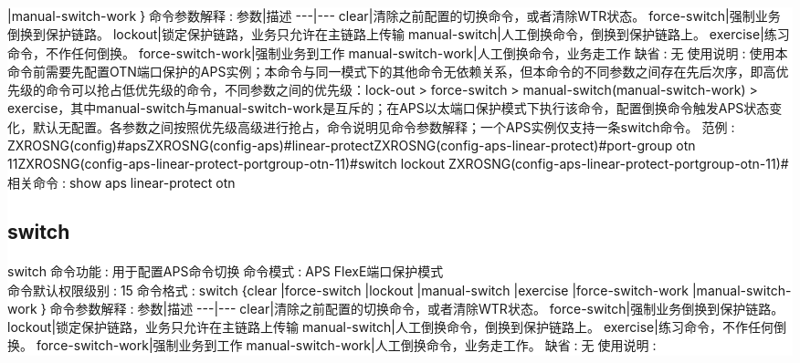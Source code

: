 |manual-switch-work 
}
命令参数解释 : 
参数|描述
---|---
clear|清除之前配置的切换命令，或者清除WTR状态。
force-switch|强制业务倒换到保护链路。
lockout|锁定保护链路，业务只允许在主链路上传输
manual-switch|人工倒换命令，倒换到保护链路上。
exercise|练习命令，不作任何倒换。
force-switch-work|强制业务到工作
manual-switch-work|人工倒换命令，业务走工作
缺省 : 
无 
使用说明 : 
使用本命令前需要先配置OTN端口保护的APS实例；本命令与同一模式下的其他命令无依赖关系，但本命令的不同参数之间存在先后次序，即高优先级的命令可以抢占低优先级的命令，不同参数之间的优先级：lock-out > force-switch > manual-switch(manual-switch-work) > exercise，其中manual-switch与manual-switch-work是互斥的；在APS以太端口保护模式下执行该命令，配置倒换命令触发APS状态变化，默认无配置。各参数之间按照优先级高级进行抢占，命令说明见命令参数解释；一个APS实例仅支持一条switch命令。
范例 : 
ZXROSNG(config)#apsZXROSNG(config-aps)#linear-protectZXROSNG(config-aps-linear-protect)#port-group otn 11ZXROSNG(config-aps-linear-protect-portgroup-otn-11)#switch lockout ZXROSNG(config-aps-linear-protect-portgroup-otn-11)#
相关命令 : 
show aps linear-protect otn 
## switch 

switch 
命令功能 : 
用于配置APS命令切换 
命令模式 : 
 APS FlexE端口保护模式  
命令默认权限级别 : 
15 
命令格式 : 
switch 
  {clear 
|force-switch 
|lockout 
|manual-switch 
|exercise 
|force-switch-work 
|manual-switch-work 
}
命令参数解释 : 
参数|描述
---|---
clear|清除之前配置的切换命令，或者清除WTR状态。
force-switch|强制业务倒换到保护链路。
lockout|锁定保护链路，业务只允许在主链路上传输
manual-switch|人工倒换命令，倒换到保护链路上。
exercise|练习命令，不作任何倒换。
force-switch-work|强制业务到工作
manual-switch-work|人工倒换命令，业务走工作。
缺省 : 
无 
使用说明 : 